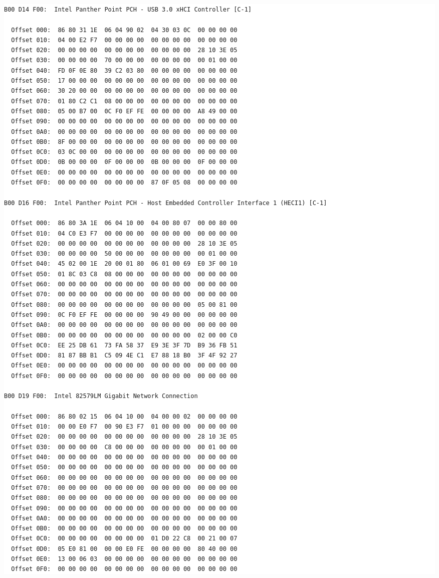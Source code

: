     B00 D14 F00:  Intel Panther Point PCH - USB 3.0 xHCI Controller [C-1]
                  
      Offset 000:  86 80 31 1E  06 04 90 02  04 30 03 0C  00 00 00 00 
      Offset 010:  04 00 E2 F7  00 00 00 00  00 00 00 00  00 00 00 00 
      Offset 020:  00 00 00 00  00 00 00 00  00 00 00 00  28 10 3E 05 
      Offset 030:  00 00 00 00  70 00 00 00  00 00 00 00  00 01 00 00 
      Offset 040:  FD 0F 0E 80  39 C2 03 80  00 00 00 00  00 00 00 00 
      Offset 050:  17 00 00 00  00 00 00 00  00 00 00 00  00 00 00 00 
      Offset 060:  30 20 00 00  00 00 00 00  00 00 00 00  00 00 00 00 
      Offset 070:  01 80 C2 C1  08 00 00 00  00 00 00 00  00 00 00 00 
      Offset 080:  05 00 B7 00  0C F0 EF FE  00 00 00 00  A8 49 00 00 
      Offset 090:  00 00 00 00  00 00 00 00  00 00 00 00  00 00 00 00 
      Offset 0A0:  00 00 00 00  00 00 00 00  00 00 00 00  00 00 00 00 
      Offset 0B0:  8F 00 00 00  00 00 00 00  00 00 00 00  00 00 00 00 
      Offset 0C0:  03 0C 00 00  00 00 00 00  00 00 00 00  00 00 00 00 
      Offset 0D0:  0B 00 00 00  0F 00 00 00  0B 00 00 00  0F 00 00 00 
      Offset 0E0:  00 00 00 00  00 00 00 00  00 00 00 00  00 00 00 00 
      Offset 0F0:  00 00 00 00  00 00 00 00  87 0F 05 08  00 00 00 00 

    B00 D16 F00:  Intel Panther Point PCH - Host Embedded Controller Interface 1 (HECI1) [C-1]
                  
      Offset 000:  86 80 3A 1E  06 04 10 00  04 00 80 07  00 00 80 00 
      Offset 010:  04 C0 E3 F7  00 00 00 00  00 00 00 00  00 00 00 00 
      Offset 020:  00 00 00 00  00 00 00 00  00 00 00 00  28 10 3E 05 
      Offset 030:  00 00 00 00  50 00 00 00  00 00 00 00  00 01 00 00 
      Offset 040:  45 02 00 1E  20 00 01 80  06 01 00 69  E0 3F 00 10 
      Offset 050:  01 8C 03 C8  08 00 00 00  00 00 00 00  00 00 00 00 
      Offset 060:  00 00 00 00  00 00 00 00  00 00 00 00  00 00 00 00 
      Offset 070:  00 00 00 00  00 00 00 00  00 00 00 00  00 00 00 00 
      Offset 080:  00 00 00 00  00 00 00 00  00 00 00 00  05 00 81 00 
      Offset 090:  0C F0 EF FE  00 00 00 00  90 49 00 00  00 00 00 00 
      Offset 0A0:  00 00 00 00  00 00 00 00  00 00 00 00  00 00 00 00 
      Offset 0B0:  00 00 00 00  00 00 00 00  00 00 00 00  02 00 00 C0 
      Offset 0C0:  EE 25 DB 61  73 FA 58 37  E9 3E 3F 7D  B9 36 FB 51 
      Offset 0D0:  81 87 BB B1  C5 09 4E C1  E7 88 18 B0  3F 4F 92 27 
      Offset 0E0:  00 00 00 00  00 00 00 00  00 00 00 00  00 00 00 00 
      Offset 0F0:  00 00 00 00  00 00 00 00  00 00 00 00  00 00 00 00 

    B00 D19 F00:  Intel 82579LM Gigabit Network Connection
                  
      Offset 000:  86 80 02 15  06 04 10 00  04 00 00 02  00 00 00 00 
      Offset 010:  00 00 E0 F7  00 90 E3 F7  01 00 00 00  00 00 00 00 
      Offset 020:  00 00 00 00  00 00 00 00  00 00 00 00  28 10 3E 05 
      Offset 030:  00 00 00 00  C8 00 00 00  00 00 00 00  00 01 00 00 
      Offset 040:  00 00 00 00  00 00 00 00  00 00 00 00  00 00 00 00 
      Offset 050:  00 00 00 00  00 00 00 00  00 00 00 00  00 00 00 00 
      Offset 060:  00 00 00 00  00 00 00 00  00 00 00 00  00 00 00 00 
      Offset 070:  00 00 00 00  00 00 00 00  00 00 00 00  00 00 00 00 
      Offset 080:  00 00 00 00  00 00 00 00  00 00 00 00  00 00 00 00 
      Offset 090:  00 00 00 00  00 00 00 00  00 00 00 00  00 00 00 00 
      Offset 0A0:  00 00 00 00  00 00 00 00  00 00 00 00  00 00 00 00 
      Offset 0B0:  00 00 00 00  00 00 00 00  00 00 00 00  00 00 00 00 
      Offset 0C0:  00 00 00 00  00 00 00 00  01 D0 22 C8  00 21 00 07 
      Offset 0D0:  05 E0 81 00  00 00 E0 FE  00 00 00 00  80 40 00 00 
      Offset 0E0:  13 00 06 03  00 00 00 00  00 00 00 00  00 00 00 00 
      Offset 0F0:  00 00 00 00  00 00 00 00  00 00 00 00  00 00 00 00 

